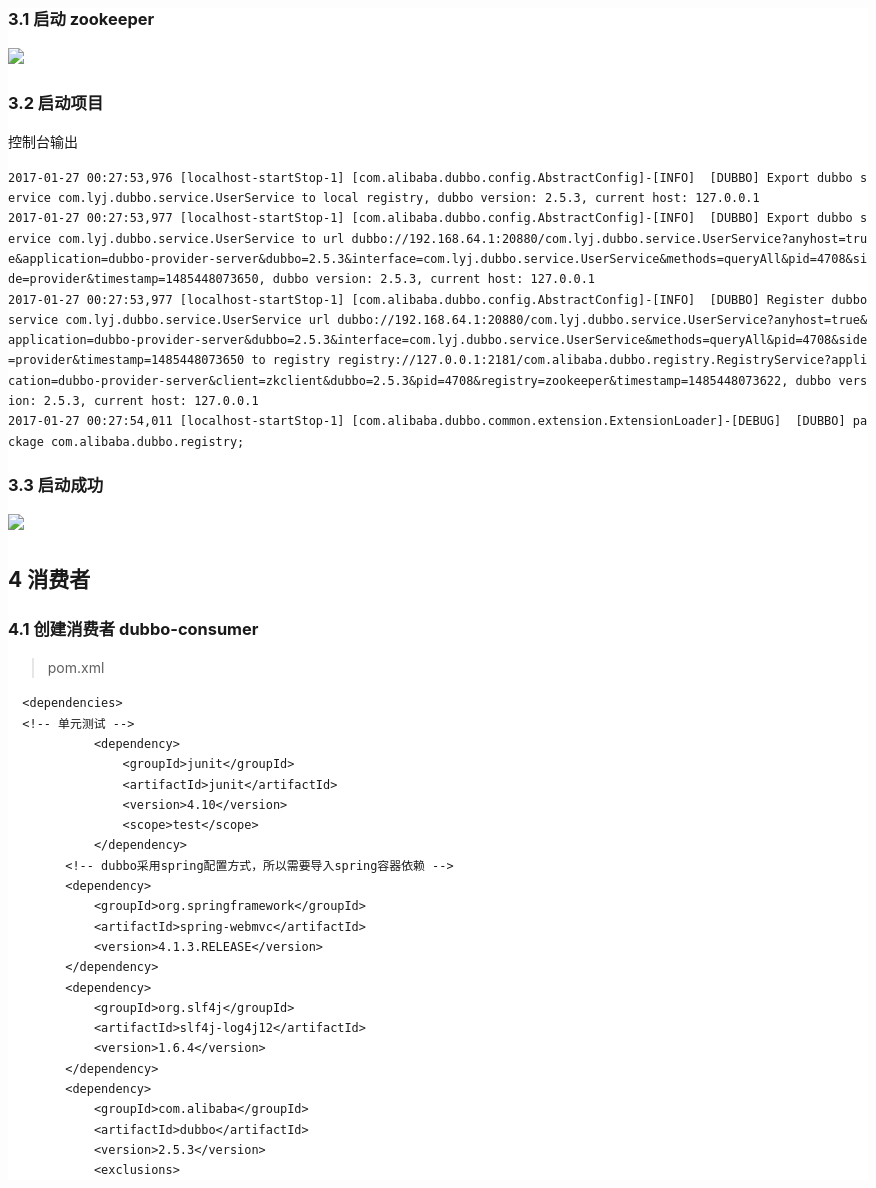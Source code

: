 ### 3.1 启动 zookeeper

![](http://i.imgur.com/kGyyHpj.png)

### 3.2 启动项目

控制台输出

```
2017-01-27 00:27:53,976 [localhost-startStop-1] [com.alibaba.dubbo.config.AbstractConfig]-[INFO]  [DUBBO] Export dubbo service com.lyj.dubbo.service.UserService to local registry, dubbo version: 2.5.3, current host: 127.0.0.1
2017-01-27 00:27:53,977 [localhost-startStop-1] [com.alibaba.dubbo.config.AbstractConfig]-[INFO]  [DUBBO] Export dubbo service com.lyj.dubbo.service.UserService to url dubbo://192.168.64.1:20880/com.lyj.dubbo.service.UserService?anyhost=true&application=dubbo-provider-server&dubbo=2.5.3&interface=com.lyj.dubbo.service.UserService&methods=queryAll&pid=4708&side=provider&timestamp=1485448073650, dubbo version: 2.5.3, current host: 127.0.0.1
2017-01-27 00:27:53,977 [localhost-startStop-1] [com.alibaba.dubbo.config.AbstractConfig]-[INFO]  [DUBBO] Register dubbo service com.lyj.dubbo.service.UserService url dubbo://192.168.64.1:20880/com.lyj.dubbo.service.UserService?anyhost=true&application=dubbo-provider-server&dubbo=2.5.3&interface=com.lyj.dubbo.service.UserService&methods=queryAll&pid=4708&side=provider&timestamp=1485448073650 to registry registry://127.0.0.1:2181/com.alibaba.dubbo.registry.RegistryService?application=dubbo-provider-server&client=zkclient&dubbo=2.5.3&pid=4708&registry=zookeeper&timestamp=1485448073622, dubbo version: 2.5.3, current host: 127.0.0.1
2017-01-27 00:27:54,011 [localhost-startStop-1] [com.alibaba.dubbo.common.extension.ExtensionLoader]-[DEBUG]  [DUBBO] package com.alibaba.dubbo.registry;
```

### 3.3 启动成功

![](http://i.imgur.com/vI96SJ5.png)


## 4 消费者

### 4.1 创建消费者 dubbo-consumer

> pom.xml

```  
  <dependencies>
  <!-- 单元测试 -->
			<dependency>
				<groupId>junit</groupId>
				<artifactId>junit</artifactId>
				<version>4.10</version>
				<scope>test</scope>
			</dependency>
		<!-- dubbo采用spring配置方式，所以需要导入spring容器依赖 -->
		<dependency>
			<groupId>org.springframework</groupId>
			<artifactId>spring-webmvc</artifactId>
			<version>4.1.3.RELEASE</version>
		</dependency>
		<dependency>
			<groupId>org.slf4j</groupId>
			<artifactId>slf4j-log4j12</artifactId>
			<version>1.6.4</version>
		</dependency>
		<dependency>
			<groupId>com.alibaba</groupId>
			<artifactId>dubbo</artifactId>
			<version>2.5.3</version>
			<exclusions>
```